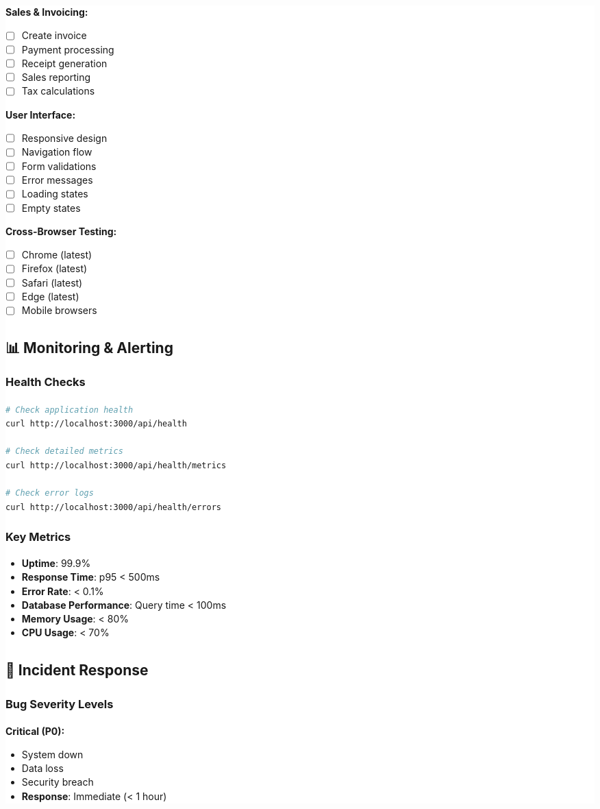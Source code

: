 **Sales & Invoicing:**
- [ ] Create invoice
- [ ] Payment processing
- [ ] Receipt generation
- [ ] Sales reporting
- [ ] Tax calculations

**User Interface:**
- [ ] Responsive design
- [ ] Navigation flow
- [ ] Form validations
- [ ] Error messages
- [ ] Loading states
- [ ] Empty states

**Cross-Browser Testing:**
- [ ] Chrome (latest)
- [ ] Firefox (latest)
- [ ] Safari (latest)
- [ ] Edge (latest)
- [ ] Mobile browsers

## 📊 Monitoring & Alerting

### Health Checks

```bash
# Check application health
curl http://localhost:3000/api/health

# Check detailed metrics
curl http://localhost:3000/api/health/metrics

# Check error logs
curl http://localhost:3000/api/health/errors
```

### Key Metrics

- **Uptime**: 99.9%
- **Response Time**: p95 < 500ms
- **Error Rate**: < 0.1%
- **Database Performance**: Query time < 100ms
- **Memory Usage**: < 80%
- **CPU Usage**: < 70%

## 🚨 Incident Response

### Bug Severity Levels

**Critical (P0):**
- System down
- Data loss
- Security breach
- **Response**: Immediate (< 1 hour)
